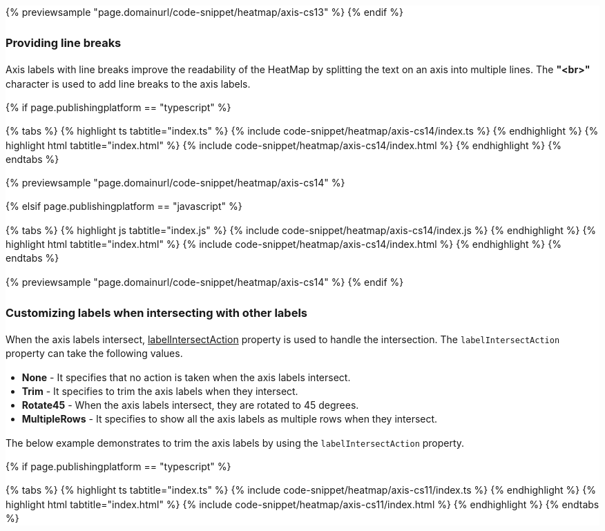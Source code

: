 {% previewsample "page.domainurl/code-snippet/heatmap/axis-cs13" %}
{% endif %}

### Providing line breaks

Axis labels with line breaks improve the readability of the HeatMap by splitting the text on an axis into multiple lines. The **"\<br>"** character is used to add line breaks to the axis labels.

{% if page.publishingplatform == "typescript" %}

 {% tabs %}
{% highlight ts tabtitle="index.ts" %}
{% include code-snippet/heatmap/axis-cs14/index.ts %}
{% endhighlight %}
{% highlight html tabtitle="index.html" %}
{% include code-snippet/heatmap/axis-cs14/index.html %}
{% endhighlight %}
{% endtabs %}
        
{% previewsample "page.domainurl/code-snippet/heatmap/axis-cs14" %}

{% elsif page.publishingplatform == "javascript" %}

{% tabs %}
{% highlight js tabtitle="index.js" %}
{% include code-snippet/heatmap/axis-cs14/index.js %}
{% endhighlight %}
{% highlight html tabtitle="index.html" %}
{% include code-snippet/heatmap/axis-cs14/index.html %}
{% endhighlight %}
{% endtabs %}

{% previewsample "page.domainurl/code-snippet/heatmap/axis-cs14" %}
{% endif %}

### Customizing labels when intersecting with other labels

When the axis labels intersect, [labelIntersectAction](../api/heatmap/axisModel/#labelintersectaction) property is used to handle the intersection. The `labelIntersectAction` property can take the following values.

* **None** - It specifies that no action is taken when the axis labels intersect.
* **Trim** - It specifies to trim the axis labels when they intersect.
* **Rotate45** - When the axis labels intersect, they are rotated to 45 degrees.
* **MultipleRows** - It specifies to show all the axis labels as multiple rows when they intersect.

The below example demonstrates to trim the axis labels by using the `labelIntersectAction` property.

{% if page.publishingplatform == "typescript" %}

{% tabs %}
{% highlight ts tabtitle="index.ts" %}
{% include code-snippet/heatmap/axis-cs11/index.ts %}
{% endhighlight %}
{% highlight html tabtitle="index.html" %}
{% include code-snippet/heatmap/axis-cs11/index.html %}
{% endhighlight %}
{% endtabs %}
        